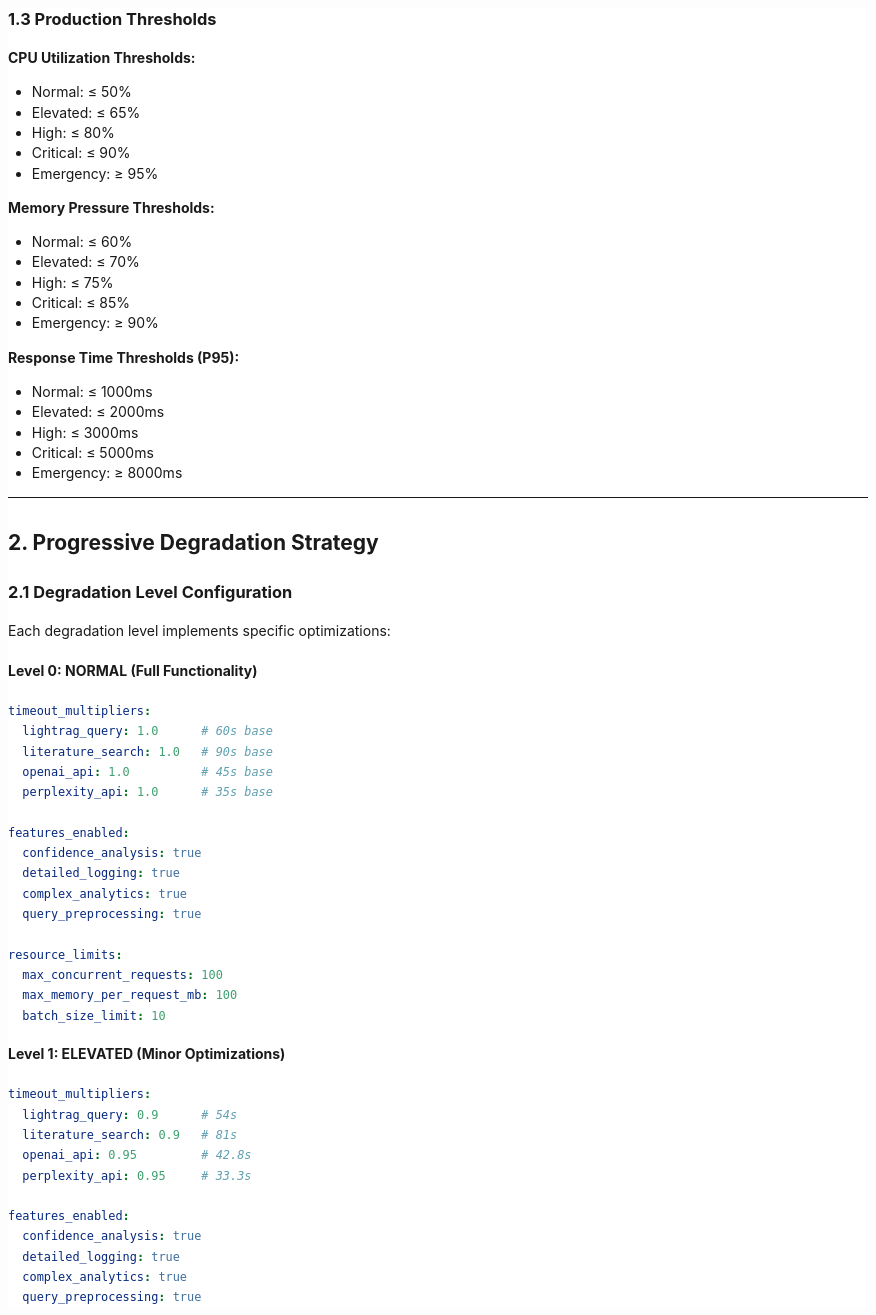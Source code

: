 ### 1.3 Production Thresholds

**CPU Utilization Thresholds:**
- Normal: ≤ 50%
- Elevated: ≤ 65% 
- High: ≤ 80%
- Critical: ≤ 90%
- Emergency: ≥ 95%

**Memory Pressure Thresholds:**
- Normal: ≤ 60%
- Elevated: ≤ 70%
- High: ≤ 75%
- Critical: ≤ 85%
- Emergency: ≥ 90%

**Response Time Thresholds (P95):**
- Normal: ≤ 1000ms
- Elevated: ≤ 2000ms
- High: ≤ 3000ms
- Critical: ≤ 5000ms
- Emergency: ≥ 8000ms

---

## 2. Progressive Degradation Strategy

### 2.1 Degradation Level Configuration

Each degradation level implements specific optimizations:

#### Level 0: NORMAL (Full Functionality)
```yaml
timeout_multipliers:
  lightrag_query: 1.0      # 60s base
  literature_search: 1.0   # 90s base
  openai_api: 1.0          # 45s base
  perplexity_api: 1.0      # 35s base

features_enabled:
  confidence_analysis: true
  detailed_logging: true
  complex_analytics: true
  query_preprocessing: true

resource_limits:
  max_concurrent_requests: 100
  max_memory_per_request_mb: 100
  batch_size_limit: 10
```

#### Level 1: ELEVATED (Minor Optimizations)
```yaml
timeout_multipliers:
  lightrag_query: 0.9      # 54s
  literature_search: 0.9   # 81s
  openai_api: 0.95         # 42.8s
  perplexity_api: 0.95     # 33.3s

features_enabled:
  confidence_analysis: true
  detailed_logging: true
  complex_analytics: true
  query_preprocessing: true

```